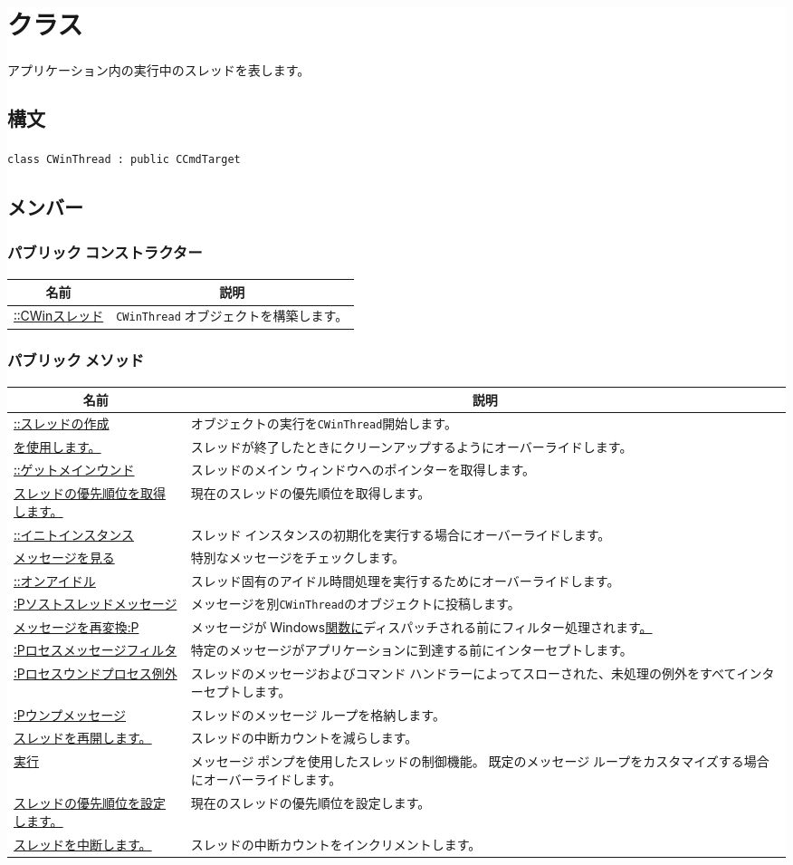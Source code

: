 # <a name="cwinthread-class"></a>クラス

アプリケーション内の実行中のスレッドを表します。

## <a name="syntax"></a>構文

```
class CWinThread : public CCmdTarget
```

## <a name="members"></a>メンバー

### <a name="public-constructors"></a>パブリック コンストラクター

|名前|説明|
|----------|-----------------|
|[::CWinスレッド](#cwinthread)|`CWinThread` オブジェクトを構築します。|

### <a name="public-methods"></a>パブリック メソッド

|名前|説明|
|----------|-----------------|
|[::スレッドの作成](#createthread)|オブジェクトの実行を`CWinThread`開始します。|
|[を使用します。](#exitinstance)|スレッドが終了したときにクリーンアップするようにオーバーライドします。|
|[::ゲットメインウンド](#getmainwnd)|スレッドのメイン ウィンドウへのポインターを取得します。|
|[スレッドの優先順位を取得します。](#getthreadpriority)|現在のスレッドの優先順位を取得します。|
|[::イニトインスタンス](#initinstance)|スレッド インスタンスの初期化を実行する場合にオーバーライドします。|
|[メッセージを見る](#isidlemessage)|特別なメッセージをチェックします。|
|[::オンアイドル](#onidle)|スレッド固有のアイドル時間処理を実行するためにオーバーライドします。|
|[:Pソストスレッドメッセージ](#postthreadmessage)|メッセージを別`CWinThread`のオブジェクトに投稿します。|
|[メッセージを再変換:P](#pretranslatemessage)|メッセージが Windows[関数に](/windows/win32/api/winuser/nf-winuser-translatemessage)ディスパッチされる前にフィルター処理されます[。](/windows/win32/api/winuser/nf-winuser-dispatchmessage)|
|[:Pロセスメッセージフィルタ](#processmessagefilter)|特定のメッセージがアプリケーションに到達する前にインターセプトします。|
|[:Pロセスウンドプロセス例外](#processwndprocexception)|スレッドのメッセージおよびコマンド ハンドラーによってスローされた、未処理の例外をすべてインターセプトします。|
|[:Pウンプメッセージ](#pumpmessage)|スレッドのメッセージ ループを格納します。|
|[スレッドを再開します。](#resumethread)|スレッドの中断カウントを減らします。|
|[実行](#run)|メッセージ ポンプを使用したスレッドの制御機能。 既定のメッセージ ループをカスタマイズする場合にオーバーライドします。|
|[スレッドの優先順位を設定します。](#setthreadpriority)|現在のスレッドの優先順位を設定します。|
|[スレッドを中断します。](#suspendthread)|スレッドの中断カウントをインクリメントします。|
